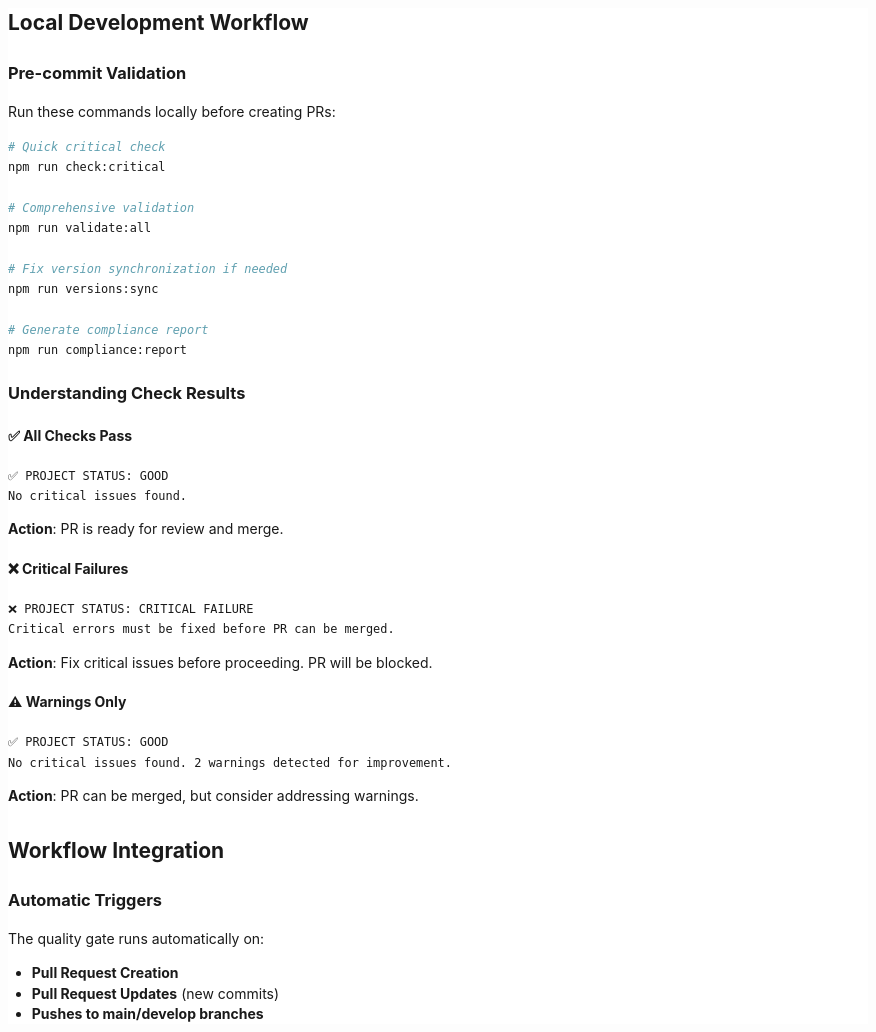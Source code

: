 ## Local Development Workflow

### Pre-commit Validation

Run these commands locally before creating PRs:

```bash
# Quick critical check
npm run check:critical

# Comprehensive validation
npm run validate:all

# Fix version synchronization if needed
npm run versions:sync

# Generate compliance report
npm run compliance:report
```

### Understanding Check Results

#### ✅ All Checks Pass
```bash
✅ PROJECT STATUS: GOOD
No critical issues found.
```
**Action**: PR is ready for review and merge.

#### ❌ Critical Failures  
```bash
❌ PROJECT STATUS: CRITICAL FAILURE
Critical errors must be fixed before PR can be merged.
```
**Action**: Fix critical issues before proceeding. PR will be blocked.

#### ⚠️ Warnings Only
```bash
✅ PROJECT STATUS: GOOD  
No critical issues found. 2 warnings detected for improvement.
```
**Action**: PR can be merged, but consider addressing warnings.

## Workflow Integration

### Automatic Triggers

The quality gate runs automatically on:
- **Pull Request Creation**
- **Pull Request Updates** (new commits)
- **Pushes to main/develop branches**
